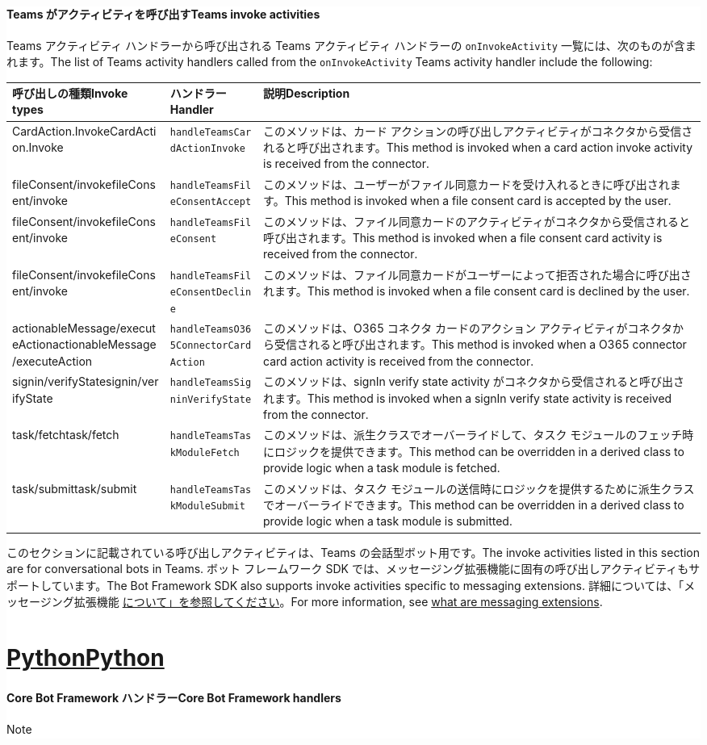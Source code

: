 #### <a name="teams-invoke-activities"></a><span data-ttu-id="18c5e-282">Teams がアクティビティを呼び出す</span><span class="sxs-lookup"><span data-stu-id="18c5e-282">Teams invoke activities</span></span>

<span data-ttu-id="18c5e-283">Teams アクティビティ ハンドラーから呼び出される Teams アクティビティ ハンドラーの `onInvokeActivity` 一覧には、次のものが含まれます。</span><span class="sxs-lookup"><span data-stu-id="18c5e-283">The list of Teams activity handlers called from the `onInvokeActivity` Teams activity handler include the following:</span></span>

| <span data-ttu-id="18c5e-284">呼び出しの種類</span><span class="sxs-lookup"><span data-stu-id="18c5e-284">Invoke types</span></span>                    | <span data-ttu-id="18c5e-285">ハンドラー</span><span class="sxs-lookup"><span data-stu-id="18c5e-285">Handler</span></span>                              | <span data-ttu-id="18c5e-286">説明</span><span class="sxs-lookup"><span data-stu-id="18c5e-286">Description</span></span>                                                  |
| :-----------------------------  | :----------------------------------- | :----------------------------------------------------------- |
| <span data-ttu-id="18c5e-287">CardAction.Invoke</span><span class="sxs-lookup"><span data-stu-id="18c5e-287">CardAction.Invoke</span></span>               | `handleTeamsCardActionInvoke`       | <span data-ttu-id="18c5e-288">このメソッドは、カード アクションの呼び出しアクティビティがコネクタから受信されると呼び出されます。</span><span class="sxs-lookup"><span data-stu-id="18c5e-288">This method is invoked when a card action invoke activity is received from the connector.</span></span> |
| <span data-ttu-id="18c5e-289">fileConsent/invoke</span><span class="sxs-lookup"><span data-stu-id="18c5e-289">fileConsent/invoke</span></span>              | `handleTeamsFileConsentAccept`      | <span data-ttu-id="18c5e-290">このメソッドは、ユーザーがファイル同意カードを受け入れるときに呼び出されます。</span><span class="sxs-lookup"><span data-stu-id="18c5e-290">This method is invoked when a file consent card is accepted by the user.</span></span> |
| <span data-ttu-id="18c5e-291">fileConsent/invoke</span><span class="sxs-lookup"><span data-stu-id="18c5e-291">fileConsent/invoke</span></span>              | `handleTeamsFileConsent`            | <span data-ttu-id="18c5e-292">このメソッドは、ファイル同意カードのアクティビティがコネクタから受信されると呼び出されます。</span><span class="sxs-lookup"><span data-stu-id="18c5e-292">This method is invoked when a file consent card activity is received from the connector.</span></span> |
| <span data-ttu-id="18c5e-293">fileConsent/invoke</span><span class="sxs-lookup"><span data-stu-id="18c5e-293">fileConsent/invoke</span></span>              | `handleTeamsFileConsentDecline`     | <span data-ttu-id="18c5e-294">このメソッドは、ファイル同意カードがユーザーによって拒否された場合に呼び出されます。</span><span class="sxs-lookup"><span data-stu-id="18c5e-294">This method is invoked when a file consent card is declined by the user.</span></span> |
| <span data-ttu-id="18c5e-295">actionableMessage/executeAction</span><span class="sxs-lookup"><span data-stu-id="18c5e-295">actionableMessage/executeAction</span></span> | `handleTeamsO365ConnectorCardAction` | <span data-ttu-id="18c5e-296">このメソッドは、O365 コネクタ カードのアクション アクティビティがコネクタから受信されると呼び出されます。</span><span class="sxs-lookup"><span data-stu-id="18c5e-296">This method is invoked when a O365 connector card action activity is received from the connector.</span></span> |
| <span data-ttu-id="18c5e-297">signin/verifyState</span><span class="sxs-lookup"><span data-stu-id="18c5e-297">signin/verifyState</span></span>              | `handleTeamsSigninVerifyState`      | <span data-ttu-id="18c5e-298">このメソッドは、signIn verify state activity がコネクタから受信されると呼び出されます。</span><span class="sxs-lookup"><span data-stu-id="18c5e-298">This method is invoked when a signIn verify state activity is received from the connector.</span></span> |
| <span data-ttu-id="18c5e-299">task/fetch</span><span class="sxs-lookup"><span data-stu-id="18c5e-299">task/fetch</span></span>                      | `handleTeamsTaskModuleFetch`        | <span data-ttu-id="18c5e-300">このメソッドは、派生クラスでオーバーライドして、タスク モジュールのフェッチ時にロジックを提供できます。</span><span class="sxs-lookup"><span data-stu-id="18c5e-300">This method can be overridden in a derived class to provide logic when a task module is fetched.</span></span> |
| <span data-ttu-id="18c5e-301">task/submit</span><span class="sxs-lookup"><span data-stu-id="18c5e-301">task/submit</span></span>                     | `handleTeamsTaskModuleSubmit`       | <span data-ttu-id="18c5e-302">このメソッドは、タスク モジュールの送信時にロジックを提供するために派生クラスでオーバーライドできます。</span><span class="sxs-lookup"><span data-stu-id="18c5e-302">This method can be overridden in a derived class to provide logic when a task module is submitted.</span></span> |

<span data-ttu-id="18c5e-303">このセクションに記載されている呼び出しアクティビティは、Teams の会話型ボット用です。</span><span class="sxs-lookup"><span data-stu-id="18c5e-303">The invoke activities listed in this section are for conversational bots in Teams.</span></span> <span data-ttu-id="18c5e-304">ボット フレームワーク SDK では、メッセージング拡張機能に固有の呼び出しアクティビティもサポートしています。</span><span class="sxs-lookup"><span data-stu-id="18c5e-304">The Bot Framework SDK also supports invoke activities specific to messaging extensions.</span></span> <span data-ttu-id="18c5e-305">詳細については、「メッセージング拡張機能 [について」を参照してください](https://aka.ms/azure-bot-what-are-messaging-extensions)。</span><span class="sxs-lookup"><span data-stu-id="18c5e-305">For more information, see [what are messaging extensions](https://aka.ms/azure-bot-what-are-messaging-extensions).</span></span>

# <a name="python"></a>[<span data-ttu-id="18c5e-306">Python</span><span class="sxs-lookup"><span data-stu-id="18c5e-306">Python</span></span>](#tab/python)

#### <a name="core-bot-framework-handlers"></a><span data-ttu-id="18c5e-307">Core Bot Framework ハンドラー</span><span class="sxs-lookup"><span data-stu-id="18c5e-307">Core Bot Framework handlers</span></span>

>[!NOTE]